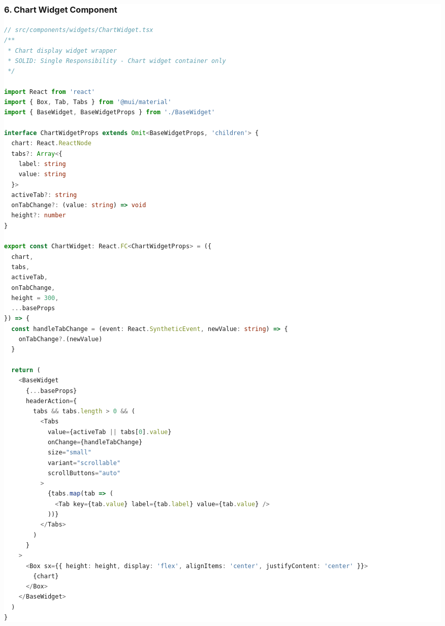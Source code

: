 ### 6. Chart Widget Component

```typescript
// src/components/widgets/ChartWidget.tsx
/**
 * Chart display widget wrapper
 * SOLID: Single Responsibility - Chart widget container only
 */

import React from 'react'
import { Box, Tab, Tabs } from '@mui/material'
import { BaseWidget, BaseWidgetProps } from './BaseWidget'

interface ChartWidgetProps extends Omit<BaseWidgetProps, 'children'> {
  chart: React.ReactNode
  tabs?: Array<{
    label: string
    value: string
  }>
  activeTab?: string
  onTabChange?: (value: string) => void
  height?: number
}

export const ChartWidget: React.FC<ChartWidgetProps> = ({
  chart,
  tabs,
  activeTab,
  onTabChange,
  height = 300,
  ...baseProps
}) => {
  const handleTabChange = (event: React.SyntheticEvent, newValue: string) => {
    onTabChange?.(newValue)
  }

  return (
    <BaseWidget
      {...baseProps}
      headerAction={
        tabs && tabs.length > 0 && (
          <Tabs
            value={activeTab || tabs[0].value}
            onChange={handleTabChange}
            size="small"
            variant="scrollable"
            scrollButtons="auto"
          >
            {tabs.map(tab => (
              <Tab key={tab.value} label={tab.label} value={tab.value} />
            ))}
          </Tabs>
        )
      }
    >
      <Box sx={{ height: height, display: 'flex', alignItems: 'center', justifyContent: 'center' }}>
        {chart}
      </Box>
    </BaseWidget>
  )
}
```
